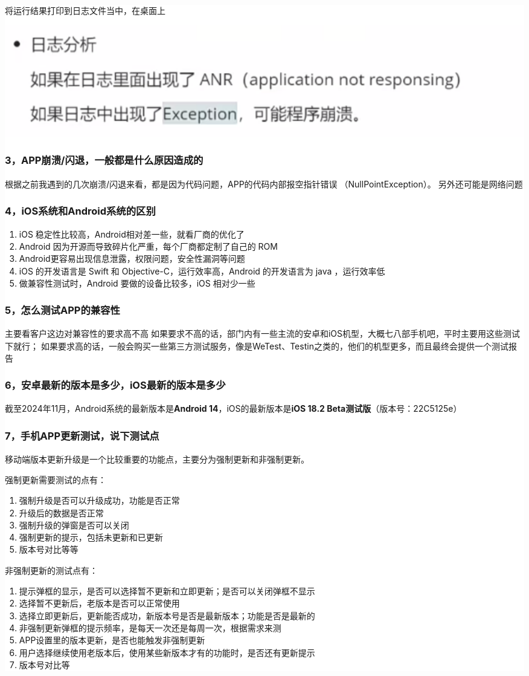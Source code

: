 将运行结果打印到日志文件当中，在桌面上

![image-20221203164504194](image/image-20221203164504194.png)



### 3，APP崩溃/闪退，一般都是什么原因造成的

根据之前我遇到的几次崩溃/闪退来看，都是因为代码问题，APP的代码内部报空指针错误 （NullPointException）。 另外还可能是网络问题

### 4，iOS系统和Android系统的区别

1. iOS 稳定性比较高，Android相对差一些，就看厂商的优化了 
2. Android 因为开源而导致碎片化严重，每个厂商都定制了自己的 ROM  
3. Android更容易出现信息泄露，权限问题，安全性漏洞等问题 
4. iOS 的开发语言是 Swift 和 Objective-C，运行效率高，Android 的开发语言为 java ，运行效率低 
5. 做兼容性测试时，Android 要做的设备比较多，iOS 相对少一些

### 5，怎么测试APP的兼容性

主要看客户这边对兼容性的要求高不高 如果要求不高的话，部门内有一些主流的安卓和iOS机型，大概七八部手机吧，平时主要用这些测试下就行； 如果要求高的话，一般会购买一些第三方测试服务，像是WeTest、Testin之类的，他们的机型更多，而且最终会提供一个测试报告 

### 6，安卓最新的版本是多少，iOS最新的版本是多少

截至2024年11月，Android系统的最新版本是**Android 14**，iOS的最新版本是‌**iOS 18.2 Beta测试版**‌（版本号：22C5125e）

### 7，手机APP更新测试，说下测试点

移动端版本更新升级是一个比较重要的功能点，主要分为强制更新和非强制更新。 

强制更新需要测试的点有： 

1. 强制升级是否可以升级成功，功能是否正常
2. 升级后的数据是否正常 
3. 强制升级的弹窗是否可以关闭  
4. 强制更新的提示，包括未更新和已更新 
5. 版本号对比等等 

非强制更新的测试点有：

1. 提示弹框的显示，是否可以选择暂不更新和立即更新；是否可以关闭弹框不显示
2. 选择暂不更新后，老版本是否可以正常使用
3. 选择立即更新后，更新能否成功，新版本号是否是最新版本；功能是否是最新的 
4. 非强制更新弹框的提示频率，是每天一次还是每周一次，根据需求来测 
5. APP设置里的版本更新，是否也能触发非强制更新 
6. 用户选择继续使用老版本后，使用某些新版本才有的功能时，是否还有更新提示  
7. 版本号对比等
